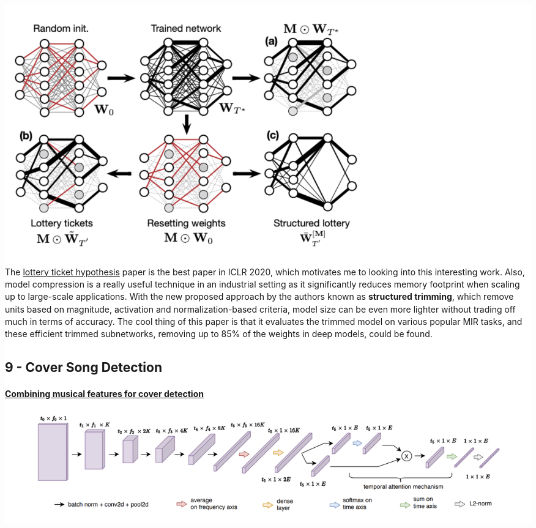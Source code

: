   <img style="width:70%;" src="/img/ismir_lottery.png" alt=""/>
</figure>

The [lottery ticket hypothesis](https://arxiv.org/pdf/1803.03635.pdf) paper is the best paper in ICLR 2020, which motivates me to looking into this interesting work. Also, model compression is a really useful technique in an industrial setting as it significantly reduces memory footprint when scaling up to large-scale applications. With the new proposed approach by the authors known as **structured trimming**, which remove units based on magnitude, activation and normalization-based criteria, model size can be even more lighter without trading off much in terms of accuracy. The cool thing of this paper is that it evaluates the trimmed model on various popular MIR tasks, and these efficient trimmed subnetworks, removing up to 85% of the weights in deep models, could be found.

## 9 - Cover Song Detection

[**Combining musical features for cover detection**](https://program.ismir2020.net/poster_2-15.html)

<figure>
  <img style="width:100%;" src="/img/ismir_doras.png" alt=""/>
</figure>
